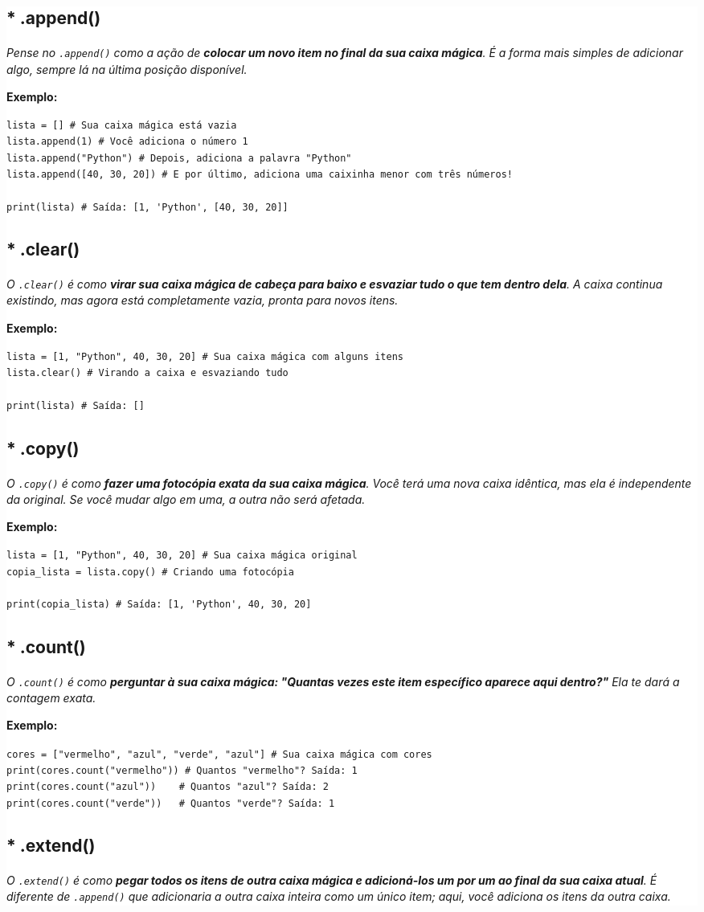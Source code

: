 ## * .append()
_Pense no `.append()` como a ação de **colocar um novo item no final da sua caixa mágica**. 
É a forma mais simples de adicionar algo, sempre lá na última posição disponível._

**Exemplo:**
```
lista = [] # Sua caixa mágica está vazia
lista.append(1) # Você adiciona o número 1
lista.append("Python") # Depois, adiciona a palavra "Python"
lista.append([40, 30, 20]) # E por último, adiciona uma caixinha menor com três números!

print(lista) # Saída: [1, 'Python', [40, 30, 20]]
```

## * .clear()
_O `.clear()` é como **virar sua caixa mágica de cabeça para baixo e esvaziar tudo o que tem dentro dela**. 
A caixa continua existindo, mas agora está completamente vazia, pronta para novos itens._

**Exemplo:**
```
lista = [1, "Python", 40, 30, 20] # Sua caixa mágica com alguns itens
lista.clear() # Virando a caixa e esvaziando tudo

print(lista) # Saída: []
```

## * .copy()
_O `.copy()` é como **fazer uma fotocópia exata da sua caixa mágica**. 
Você terá uma nova caixa idêntica, mas ela é independente da original. Se você mudar algo em uma, a outra não será afetada._

**Exemplo:**
```
lista = [1, "Python", 40, 30, 20] # Sua caixa mágica original
copia_lista = lista.copy() # Criando uma fotocópia

print(copia_lista) # Saída: [1, 'Python', 40, 30, 20]
```

## * .count()
_O `.count()` é como **perguntar à sua caixa mágica: "Quantas vezes este item específico aparece aqui dentro?"** Ela te dará a contagem exata._

**Exemplo:**
```
cores = ["vermelho", "azul", "verde", "azul"] # Sua caixa mágica com cores
print(cores.count("vermelho")) # Quantos "vermelho"? Saída: 1
print(cores.count("azul"))    # Quantos "azul"? Saída: 2
print(cores.count("verde"))   # Quantos "verde"? Saída: 1
```
## * .extend()
_O `.extend()` é como **pegar todos os itens de outra caixa mágica e adicioná-los um por um ao final da sua caixa atual**. 
É diferente de `.append()` que adicionaria a *outra caixa inteira* como um único item; aqui, você adiciona os *itens da outra caixa*._
